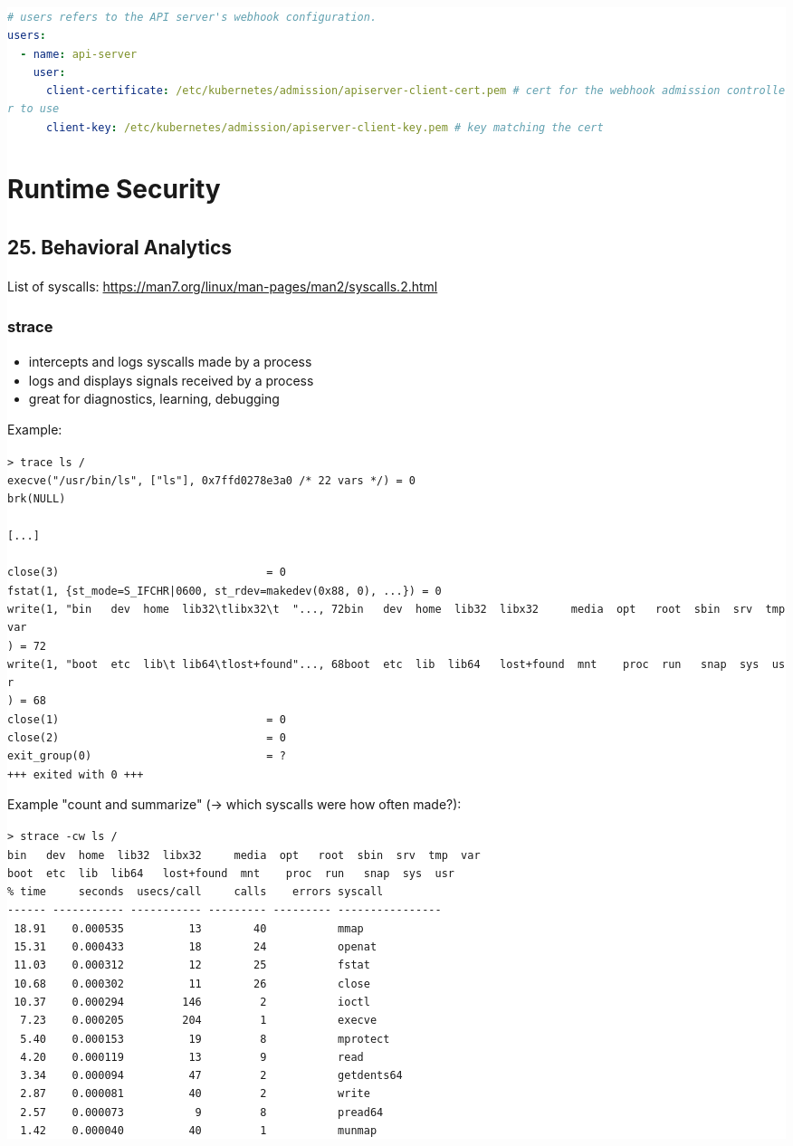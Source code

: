 ```yaml
# users refers to the API server's webhook configuration.
users:
  - name: api-server
    user:
      client-certificate: /etc/kubernetes/admission/apiserver-client-cert.pem # cert for the webhook admission controller to use
      client-key: /etc/kubernetes/admission/apiserver-client-key.pem # key matching the cert
```

# Runtime Security

## 25. Behavioral Analytics

List of syscalls: https://man7.org/linux/man-pages/man2/syscalls.2.html

### strace

- intercepts and logs syscalls made by a process
- logs and displays signals received by a process
- great for diagnostics, learning, debugging

Example:

```
> trace ls /
execve("/usr/bin/ls", ["ls"], 0x7ffd0278e3a0 /* 22 vars */) = 0
brk(NULL)

[...]

close(3)                                = 0
fstat(1, {st_mode=S_IFCHR|0600, st_rdev=makedev(0x88, 0), ...}) = 0
write(1, "bin   dev  home  lib32\tlibx32\t  "..., 72bin   dev  home  lib32	libx32	   media  opt	root  sbin  srv  tmp  var
) = 72
write(1, "boot  etc  lib\t lib64\tlost+found"..., 68boot  etc  lib	lib64	lost+found  mnt    proc  run   snap  sys  usr
) = 68
close(1)                                = 0
close(2)                                = 0
exit_group(0)                           = ?
+++ exited with 0 +++
```

Example "count and summarize" (-> which syscalls were how often made?):

```
> strace -cw ls /
bin   dev  home  lib32	libx32	   media  opt	root  sbin  srv  tmp  var
boot  etc  lib	lib64	lost+found  mnt    proc  run   snap  sys  usr
% time     seconds  usecs/call     calls    errors syscall
------ ----------- ----------- --------- --------- ----------------
 18.91    0.000535          13        40           mmap
 15.31    0.000433          18        24           openat
 11.03    0.000312          12        25           fstat
 10.68    0.000302          11        26           close
 10.37    0.000294         146         2           ioctl
  7.23    0.000205         204         1           execve
  5.40    0.000153          19         8           mprotect
  4.20    0.000119          13         9           read
  3.34    0.000094          47         2           getdents64
  2.87    0.000081          40         2           write
  2.57    0.000073           9         8           pread64
  1.42    0.000040          40         1           munmap
```
